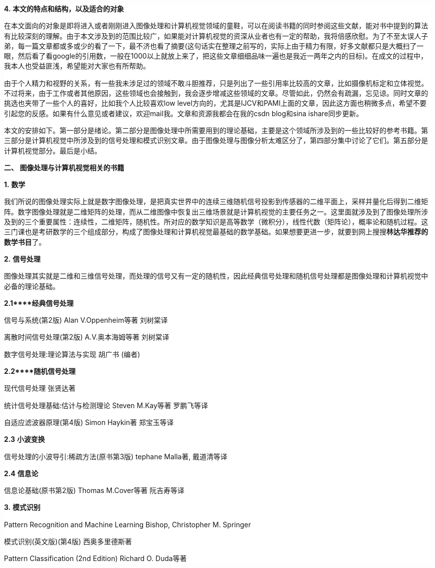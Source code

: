 

**4.** **本文的特点和结构，以及适合的对象**

​       在本文面向的对象是即将进入或者刚刚进入图像处理和计算机视觉领域的童鞋，可以在阅读书籍的同时参阅这些文献，能对书中提到的算法有比较深刻的理解。由于本文涉及到的范围比较广，如果能对计算机视觉的资深从业者也有一定的帮助，我将倍感欣慰。为了不至太误人子弟，每一篇文章都或多或少的看了一下，最不济也看了摘要(这句话实在整理之前写的，实际上由于精力有限，好多文献都只是大概扫了一眼，然后看了看google的引用数，一般在1000以上就放上来了，把这些文章细细品味一遍也是我近一两年之内的目标)。在成文的过程中，我本人也受益匪浅，希望能对大家也有所帮助。



​    由于个人精力和视野的关系，有一些我未涉足过的领域不敢斗胆推荐，只是列出了一些引用率比较高的文章，比如摄像机标定和立体视觉。不过将来，由于工作或者其他原因，这些领域也会接触到，我会逐步增减这些领域的文章。尽管如此，仍然会有疏漏，忘见谅。同时文章的挑选也夹带了一些个人的喜好，比如我个人比较喜欢low level方向的，尤其是IJCV和PAMI上面的文章，因此这方面也稍微多点，希望不要引起您的反感。如果有什么意见或者建议，欢迎mail我。文章和资源我都会在我的csdn blog和sina ishare同步更新。



​      本文的安排如下。第一部分是绪论。第二部分是图像处理中所需要用到的理论基础，主要是这个领域所涉及到的一些比较好的参考书籍。第三部分是计算机视觉中所涉及到的信号处理和模式识别文章。由于图像处理与图像分析太难区分了，第四部分集中讨论了它们。第五部分是计算机视觉部分。最后是小结。





**二、** **图像处理与计算机视觉相关的书籍**

**1.** **数学**

​      我们所说的图像处理实际上就是数字图像处理，是把真实世界中的连续三维随机信号投影到传感器的二维平面上，采样并量化后得到二维矩阵。数字图像处理就是二维矩阵的处理，而从二维图像中恢复出三维场景就是计算机视觉的主要任务之一。这里面就涉及到了图像处理所涉及到的三个重要属性：连续性，二维矩阵，随机性。所对应的数学知识是高等数学（微积分），线性代数（矩阵论），概率论和随机过程。这三门课也是考研数学的三个组成部分，构成了图像处理和计算机视觉最基础的数学基础。如果想要更进一步，就要到网上搜搜**林达华推荐的数学书目**了。

**2.** **信号处理**

​    图像处理其实就是二维和三维信号处理，而处理的信号又有一定的随机性，因此经典信号处理和随机信号处理都是图像处理和计算机视觉中必备的理论基础。

**2.1****经典信号处理**

信号与系统(第2版) Alan V.Oppenheim等著 刘树棠译

离散时间信号处理(第2版) A.V.奥本海姆等著 刘树棠译

数字信号处理:理论算法与实现 胡广书 (编者)

**2.2****随机信号处理**

现代信号处理 张贤达著

统计信号处理基础:估计与检测理论 Steven M.Kay等著 罗鹏飞等译

自适应滤波器原理(第4版) Simon Haykin著 郑宝玉等译

**2.3** **小波变换**

信号处理的小波导引:稀疏方法(原书第3版) tephane Malla著, 戴道清等译

**2.4** **信息论**

信息论基础(原书第2版) Thomas M.Cover等著 阮吉寿等译

**3.** **模式识别**

Pattern Recognition and Machine Learning Bishop, Christopher M. Springer

模式识别(英文版)(第4版) 西奥多里德斯著

Pattern Classification (2nd Edition) Richard O. Duda等著
